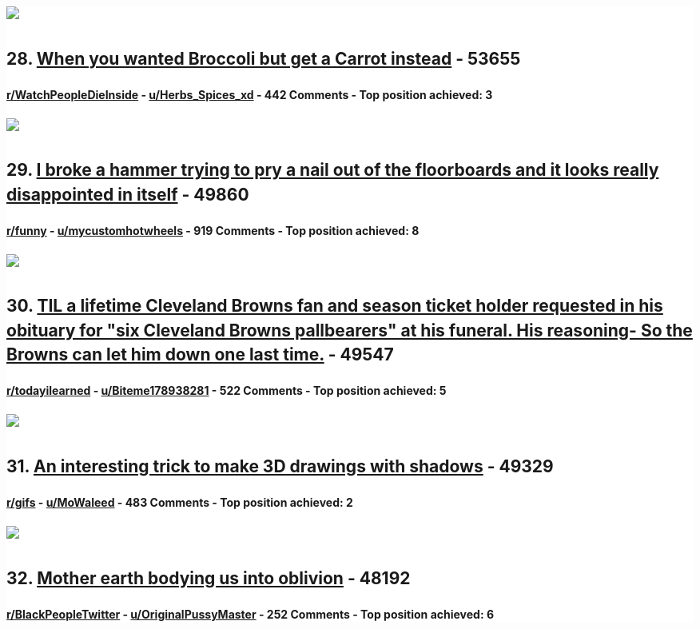 <a href="https://gfycat.com/queasyinconsequentialblackfootedferret"><img src="https://b.thumbs.redditmedia.com/wjG-PqEJGf5bX-P7ZsSHr4R5_aZu6uxCmr-kZ4-OWqg.jpg"></img></a>

## 28. [When you wanted Broccoli but get a Carrot instead](http://reddit.com/r/WatchPeopleDieInside/comments/fmdy11/when_you_wanted_broccoli_but_get_a_carrot_instead/) - 53655
#### [r/WatchPeopleDieInside](http://reddit.com/r/WatchPeopleDieInside) - [u/Herbs_Spices_xd](http://reddit.com/u/Herbs_Spices_xd) - 442 Comments - Top position achieved: 3

<a href="https://v.redd.it/dokc4sz0n0o41"><img src="https://a.thumbs.redditmedia.com/aCTU3bLxzbAyJ9gkEoFm1RX-n2SEnLYDrqz-QZh2Md8.jpg"></img></a>

## 29. [I broke a hammer trying to pry a nail out of the floorboards and it looks really disappointed in itself](http://reddit.com/r/funny/comments/fm7903/i_broke_a_hammer_trying_to_pry_a_nail_out_of_the/) - 49860
#### [r/funny](http://reddit.com/r/funny) - [u/mycustomhotwheels](http://reddit.com/u/mycustomhotwheels) - 919 Comments - Top position achieved: 8

<a href="https://i.redd.it/et7kmqw1mxn41.jpg"><img src="https://b.thumbs.redditmedia.com/mTYRRpmXwbz9b6kONNxha2clGlZnIjhAMV7G-Xik-lQ.jpg"></img></a>

## 30. [TIL a lifetime Cleveland Browns fan and season ticket holder requested in his obituary for "six Cleveland Browns pallbearers" at his funeral. His reasoning- So the Browns can let him down one last time.](http://reddit.com/r/todayilearned/comments/fmg4ae/til_a_lifetime_cleveland_browns_fan_and_season/) - 49547
#### [r/todayilearned](http://reddit.com/r/todayilearned) - [u/Biteme178938281](http://reddit.com/u/Biteme178938281) - 522 Comments - Top position achieved: 5

<a href="https://www.legacy.com/obituaries/dispatch/obituary.aspx?n=scott-e-entsminger&amp;pid=165695591"><img src="https://b.thumbs.redditmedia.com/bHF3JhFxCoD82jI5MWYjoDioX7h0GJmjTuSeGgv_QTA.jpg"></img></a>

## 31. [An interesting trick to make 3D drawings with shadows](http://reddit.com/r/gifs/comments/fmmn7s/an_interesting_trick_to_make_3d_drawings_with/) - 49329
#### [r/gifs](http://reddit.com/r/gifs) - [u/MoWaleed](http://reddit.com/u/MoWaleed) - 483 Comments - Top position achieved: 2

<a href="https://gfycat.com/sentimentalpointlessafricanclawedfrog"><img src="https://b.thumbs.redditmedia.com/mNzrHWvN1zx34tASWslICw9gI9F4xdsPLjZYSiK8lQA.jpg"></img></a>

## 32. [Mother earth bodying us into oblivion](http://reddit.com/r/BlackPeopleTwitter/comments/fml3z1/mother_earth_bodying_us_into_oblivion/) - 48192
#### [r/BlackPeopleTwitter](http://reddit.com/r/BlackPeopleTwitter) - [u/OriginalPussyMaster](http://reddit.com/u/OriginalPussyMaster) - 252 Comments - Top position achieved: 6
